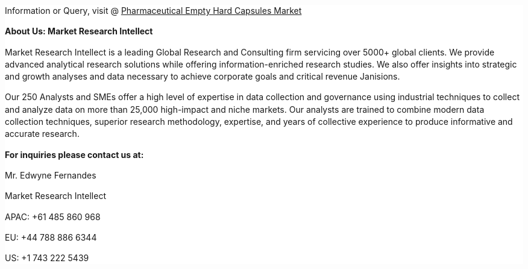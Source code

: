 Information or Query, visit&nbsp;@</strong>&nbsp;</span><span class="font-[700]"><a href="https://www.marketresearchintellect.com/product/global-pharmaceutical-empty-hard-capsules-market/?utm_source=Linkedin&utm_medium=838" target="_blank" data-tracking-control-name="article-ssr-frontend-pulse_little-text-block" data-tracking-will-navigate="" data-test-link="">Pharmaceutical Empty Hard Capsules Market</a></span></p><p><strong><span class="font-[700]">About Us: Market Research Intellect</span></strong></p><p><span class="">Market Research Intellect is a leading Global Research and Consulting firm servicing over 5000+ global clients. We provide advanced analytical research solutions while offering information-enriched research studies.&nbsp;</span>We also offer insights into strategic and growth analyses and data necessary to achieve corporate goals and critical revenue Janisions.</p><p><span class="">Our 250 Analysts and SMEs offer a high level of expertise in data collection and governance using industrial techniques to collect and analyze data on more than 25,000 high-impact and niche markets. Our analysts are trained to combine modern data collection techniques, superior research methodology, expertise, and years of collective experience to produce informative and accurate research.</span></p><p><strong>For inquiries please contact us at:</strong></p><p>Mr. Edwyne Fernandes</p><p>Market Research Intellect</p><p>APAC: +61 485 860 968</p><p>EU: +44 788 886 6344</p><p>US: +1 743 222 5439</p>
